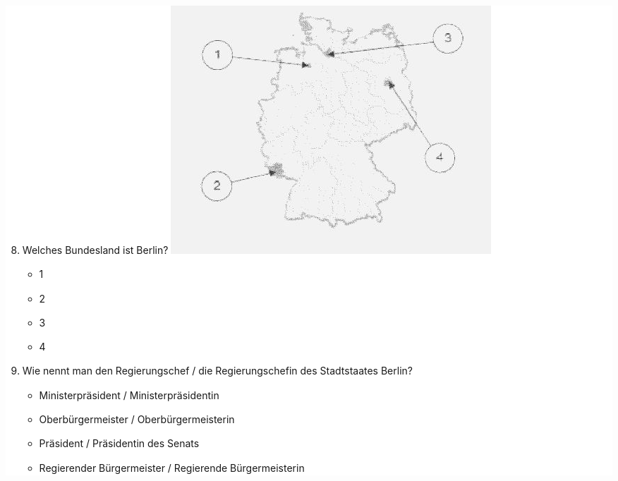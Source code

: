



8.  Welches Bundesland ist Berlin?
    ![bgbl1_2008_j01649_0150.jpg](bgbl1_2008_j01649_0150.jpg)
    *   1




    *   2




    *   3




    *   4








9.  Wie nennt man den Regierungschef / die Regierungschefin des Stadtstaates Berlin?

    *   Ministerpräsident / Ministerpräsidentin




    *   Oberbürgermeister / Oberbürgermeisterin




    *   Präsident / Präsidentin des Senats




    *   Regierender Bürgermeister / Regierende Bürgermeisterin

